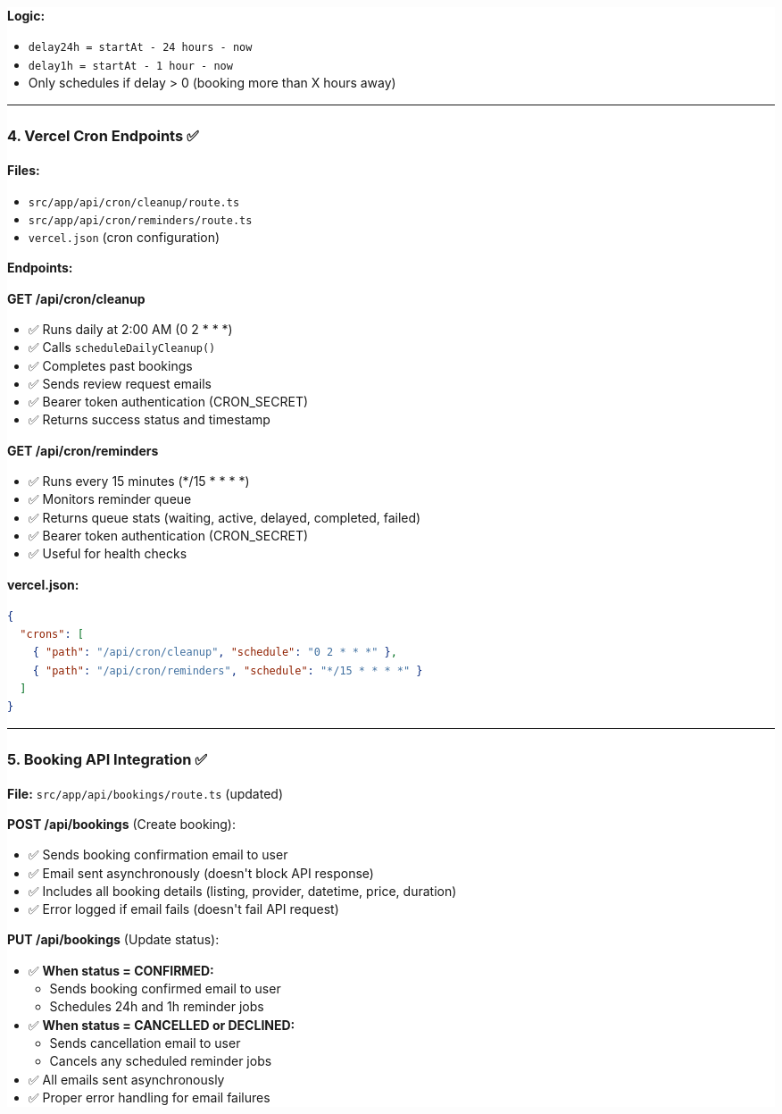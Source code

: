 **Logic:**
- `delay24h = startAt - 24 hours - now`
- `delay1h = startAt - 1 hour - now`
- Only schedules if delay > 0 (booking more than X hours away)

---

### 4. Vercel Cron Endpoints ✅

**Files:** 
- `src/app/api/cron/cleanup/route.ts`
- `src/app/api/cron/reminders/route.ts`
- `vercel.json` (cron configuration)

**Endpoints:**

**GET /api/cron/cleanup**
- ✅ Runs daily at 2:00 AM (0 2 * * *)
- ✅ Calls `scheduleDailyCleanup()`
- ✅ Completes past bookings
- ✅ Sends review request emails
- ✅ Bearer token authentication (CRON_SECRET)
- ✅ Returns success status and timestamp

**GET /api/cron/reminders**
- ✅ Runs every 15 minutes (*/15 * * * *)
- ✅ Monitors reminder queue
- ✅ Returns queue stats (waiting, active, delayed, completed, failed)
- ✅ Bearer token authentication (CRON_SECRET)
- ✅ Useful for health checks

**vercel.json:**
```json
{
  "crons": [
    { "path": "/api/cron/cleanup", "schedule": "0 2 * * *" },
    { "path": "/api/cron/reminders", "schedule": "*/15 * * * *" }
  ]
}
```

---

### 5. Booking API Integration ✅

**File:** `src/app/api/bookings/route.ts` (updated)

**POST /api/bookings** (Create booking):
- ✅ Sends booking confirmation email to user
- ✅ Email sent asynchronously (doesn't block API response)
- ✅ Includes all booking details (listing, provider, datetime, price, duration)
- ✅ Error logged if email fails (doesn't fail API request)

**PUT /api/bookings** (Update status):
- ✅ **When status = CONFIRMED:**
  - Sends booking confirmed email to user
  - Schedules 24h and 1h reminder jobs
- ✅ **When status = CANCELLED or DECLINED:**
  - Sends cancellation email to user
  - Cancels any scheduled reminder jobs
- ✅ All emails sent asynchronously
- ✅ Proper error handling for email failures
